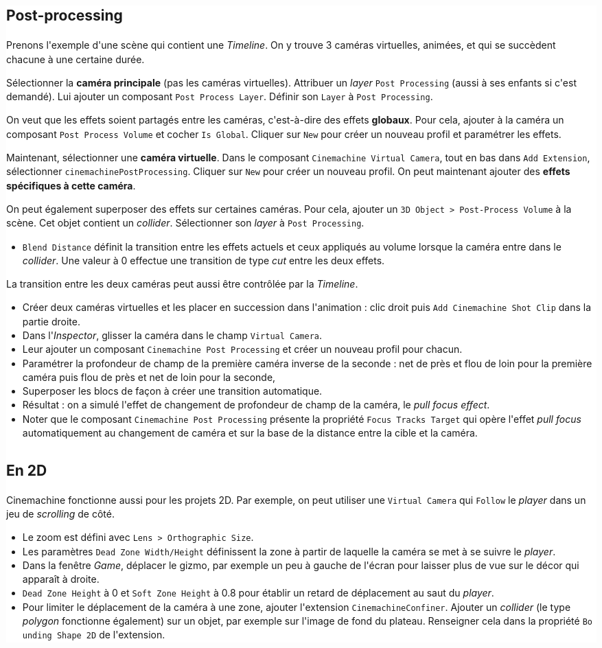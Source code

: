 ## Post-processing

Prenons l'exemple d'une scène qui contient une *Timeline*. On y trouve 3 caméras virtuelles, animées, et qui se succèdent chacune à une certaine durée.

Sélectionner la **caméra principale** (pas les caméras virtuelles). Attribuer un *layer* `Post Processing` (aussi à ses enfants si c'est demandé). Lui ajouter un composant `Post Process Layer`. Définir son `Layer` à `Post Processing`. 

On veut que les effets soient partagés entre les caméras, c'est-à-dire des effets **globaux**. Pour cela, ajouter à la caméra un composant `Post Process Volume` et cocher `Is Global`. Cliquer sur `New` pour créer un nouveau profil et paramétrer les effets.

Maintenant, sélectionner une **caméra virtuelle**. Dans le composant `Cinemachine Virtual Camera`, tout en bas dans `Add Extension`, sélectionner `cinemachinePostProcessing`. Cliquer sur `New` pour créer un nouveau profil. On peut maintenant ajouter des **effets spécifiques à cette caméra**.

On peut également superposer des effets sur certaines caméras. Pour cela, ajouter un `3D Object > Post-Process Volume` à la scène. Cet objet contient un *collider*. Sélectionner son *layer* à `Post Processing`.
- `Blend Distance` définit la transition entre les effets actuels et ceux appliqués au volume lorsque la caméra entre dans le *collider*. Une valeur à 0 effectue une transition de type *cut* entre les deux effets.

La transition entre les deux caméras peut aussi être contrôlée par la *Timeline*.
- Créer deux caméras virtuelles et les placer en succession dans l'animation : clic droit puis `Add Cinemachine Shot Clip` dans la partie droite.
- Dans l'*Inspector*, glisser la caméra dans le champ `Virtual Camera`.
- Leur ajouter un composant `Cinemachine Post Processing` et créer un nouveau profil pour chacun.
- Paramétrer la profondeur de champ de la première caméra inverse de la seconde : net de près et flou de loin pour la première caméra puis flou de près et net de loin pour la seconde,
- Superposer les blocs de façon à créer une transition automatique.
- Résultat : on a simulé l'effet de changement de profondeur de champ de la caméra, le *pull focus effect*.
- Noter que le composant `Cinemachine Post Processing` présente la propriété `Focus Tracks Target` qui opère l'effet *pull focus* automatiquement au changement de caméra et sur la base de la distance entre la cible et la caméra.

## En 2D

Cinemachine fonctionne aussi pour les projets 2D. Par exemple, on peut utiliser une `Virtual Camera` qui `Follow` le *player* dans un jeu de *scrolling* de côté.
- Le zoom est défini avec `Lens > Orthographic Size`. 
- Les paramètres `Dead Zone Width/Height` définissent la zone à partir de laquelle la caméra se met à se suivre le *player*.
- Dans la fenêtre *Game*, déplacer le gizmo, par exemple un peu à gauche de l'écran pour laisser plus de vue sur le décor qui apparaît à droite.
- `Dead Zone Height` à 0 et `Soft Zone Height` à 0.8 pour établir un retard de déplacement au saut du *player*.
- Pour limiter le déplacement de la caméra à une zone, ajouter l'extension `CinemachineConfiner`. Ajouter un *collider* (le type *polygon* fonctionne également) sur un objet, par exemple sur l'image de fond du plateau. Renseigner cela dans la propriété `Bounding Shape 2D` de l'extension.
